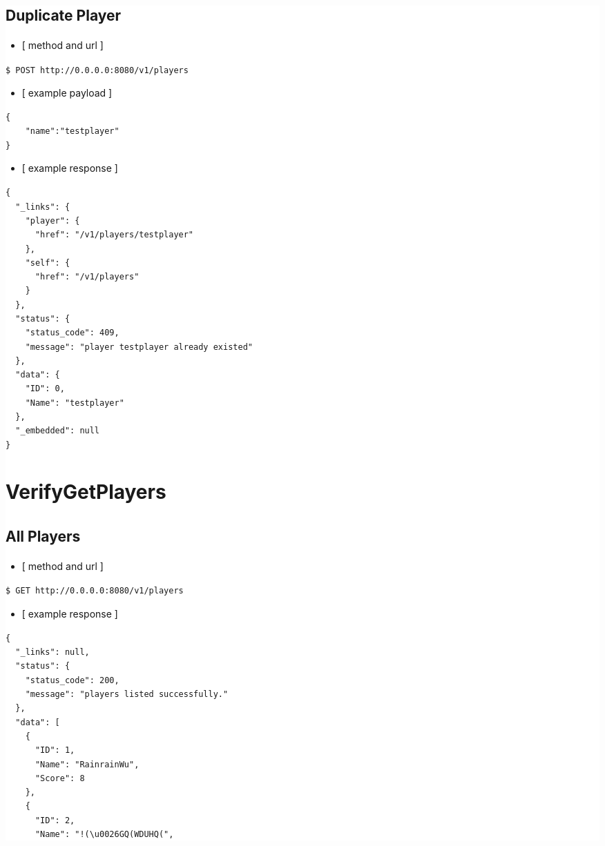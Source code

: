
## Duplicate Player

- [ method and url ]
```
$ POST http://0.0.0.0:8080/v1/players
```

- [ example payload ]
```
{
	"name":"testplayer"
}
```

- [ example response ]
```
{
  "_links": {
    "player": {
      "href": "/v1/players/testplayer"
    },
    "self": {
      "href": "/v1/players"
    }
  },
  "status": {
    "status_code": 409,
    "message": "player testplayer already existed"
  },
  "data": {
    "ID": 0,
    "Name": "testplayer"
  },
  "_embedded": null
}
```


# VerifyGetPlayers


## All Players

- [ method and url ]
```
$ GET http://0.0.0.0:8080/v1/players
```

- [ example response ]
```
{
  "_links": null,
  "status": {
    "status_code": 200,
    "message": "players listed successfully."
  },
  "data": [
    {
      "ID": 1,
      "Name": "RainrainWu",
      "Score": 8
    },
    {
      "ID": 2,
      "Name": "!(\u0026GQ(WDUHQ(",
```